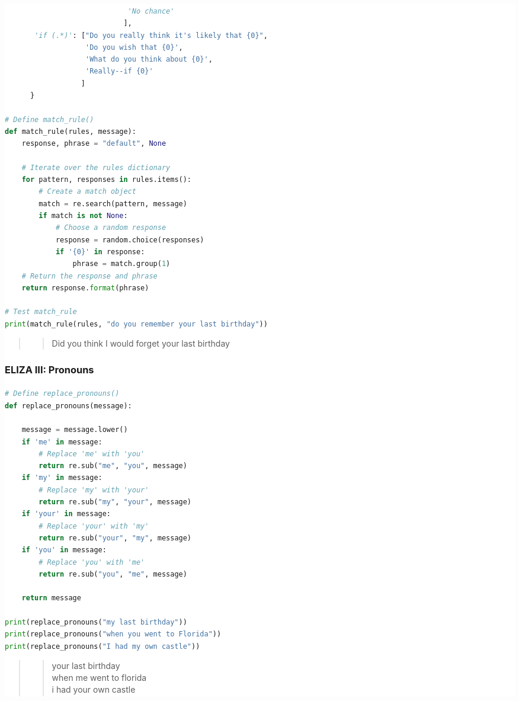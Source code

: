 ```python
                             'No chance'
                            ],
       'if (.*)': ["Do you really think it's likely that {0}",
                   'Do you wish that {0}',
                   'What do you think about {0}',
                   'Really--if {0}'
                  ]
      }
  
# Define match_rule()
def match_rule(rules, message):
    response, phrase = "default", None
    
    # Iterate over the rules dictionary
    for pattern, responses in rules.items():
        # Create a match object
        match = re.search(pattern, message)
        if match is not None:
            # Choose a random response
            response = random.choice(responses)
            if '{0}' in response:
                phrase = match.group(1)
    # Return the response and phrase
    return response.format(phrase)

# Test match_rule
print(match_rule(rules, "do you remember your last birthday"))
```
>>Did you think I would forget your last birthday

### ELIZA III: Pronouns

```python
# Define replace_pronouns()
def replace_pronouns(message):

    message = message.lower()
    if 'me' in message:
        # Replace 'me' with 'you'
        return re.sub("me", "you", message)
    if 'my' in message:
        # Replace 'my' with 'your'
        return re.sub("my", "your", message)
    if 'your' in message:
        # Replace 'your' with 'my'
        return re.sub("your", "my", message)
    if 'you' in message:
        # Replace 'you' with 'me'
        return re.sub("you", "me", message)

    return message

print(replace_pronouns("my last birthday"))
print(replace_pronouns("when you went to Florida"))
print(replace_pronouns("I had my own castle"))
```
>>your last birthday <br>
>>when me went to florida <br>
>>i had your own castle
